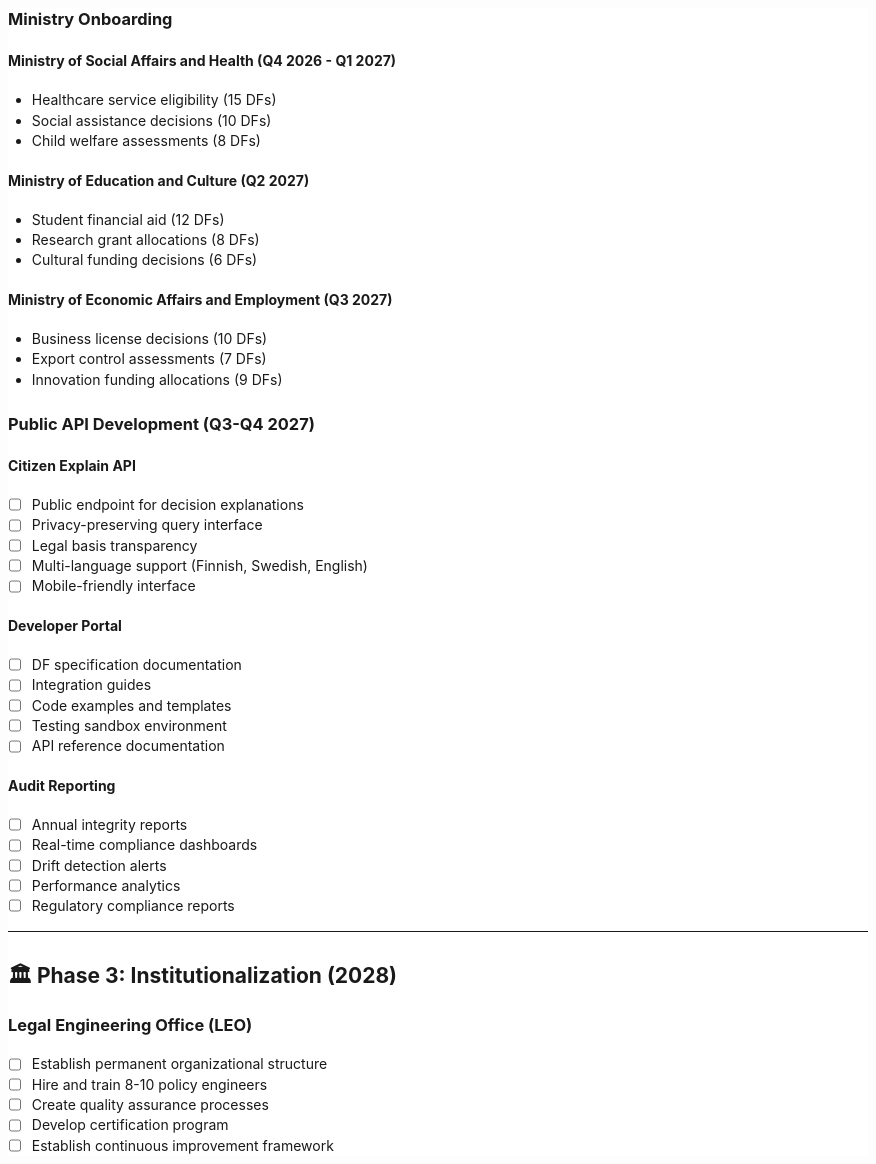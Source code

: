 ### Ministry Onboarding

#### Ministry of Social Affairs and Health (Q4 2026 - Q1 2027)
- Healthcare service eligibility (15 DFs)
- Social assistance decisions (10 DFs)
- Child welfare assessments (8 DFs)

#### Ministry of Education and Culture (Q2 2027)
- Student financial aid (12 DFs)
- Research grant allocations (8 DFs)
- Cultural funding decisions (6 DFs)

#### Ministry of Economic Affairs and Employment (Q3 2027)
- Business license decisions (10 DFs)
- Export control assessments (7 DFs)
- Innovation funding allocations (9 DFs)

### Public API Development (Q3-Q4 2027)

#### Citizen Explain API
- [ ] Public endpoint for decision explanations
- [ ] Privacy-preserving query interface
- [ ] Legal basis transparency
- [ ] Multi-language support (Finnish, Swedish, English)
- [ ] Mobile-friendly interface

#### Developer Portal
- [ ] DF specification documentation
- [ ] Integration guides
- [ ] Code examples and templates
- [ ] Testing sandbox environment
- [ ] API reference documentation

#### Audit Reporting
- [ ] Annual integrity reports
- [ ] Real-time compliance dashboards
- [ ] Drift detection alerts
- [ ] Performance analytics
- [ ] Regulatory compliance reports

---

## 🏛️ Phase 3: Institutionalization (2028)

### Legal Engineering Office (LEO)
- [ ] Establish permanent organizational structure
- [ ] Hire and train 8-10 policy engineers
- [ ] Create quality assurance processes
- [ ] Develop certification program
- [ ] Establish continuous improvement framework
